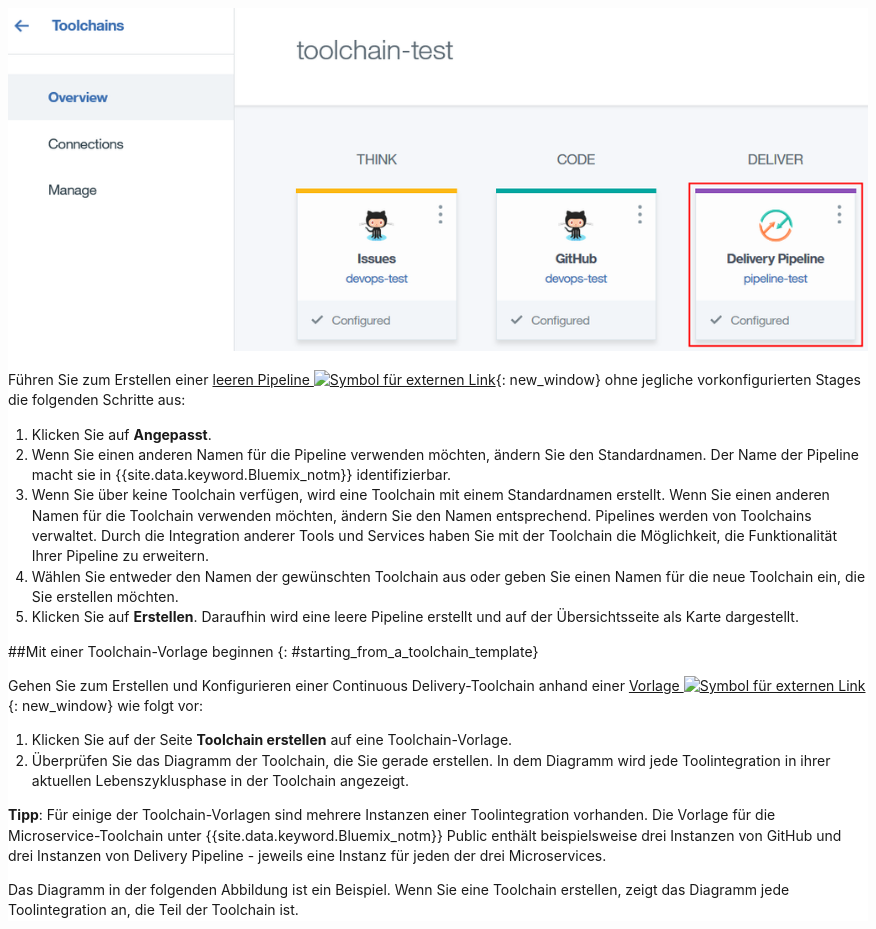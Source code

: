  ![Karte für Pipeline](images/cd_pipeline.png)

Führen Sie zum Erstellen einer [leeren Pipeline ![Symbol für externen Link](../../icons/launch-glyph.svg "Symbol für externen Link")](https://console.bluemix.net/devops/pipelines/dashboard/create){: new_window} ohne jegliche vorkonfigurierten Stages die folgenden Schritte aus:

1. Klicken Sie auf **Angepasst**.
1. Wenn Sie einen anderen Namen für die Pipeline verwenden möchten, ändern Sie den Standardnamen. Der Name der Pipeline macht sie in {{site.data.keyword.Bluemix_notm}} identifizierbar.
1. Wenn Sie über keine Toolchain verfügen, wird eine Toolchain mit einem Standardnamen erstellt. Wenn Sie einen anderen Namen für die Toolchain verwenden möchten, ändern Sie den Namen entsprechend. Pipelines werden von Toolchains verwaltet. Durch die Integration anderer Tools und Services haben Sie mit der Toolchain die Möglichkeit, die Funktionalität Ihrer Pipeline zu erweitern.
1. Wählen Sie entweder den Namen der gewünschten Toolchain aus oder geben Sie einen Namen für die neue Toolchain ein, die Sie erstellen möchten.
1. Klicken Sie auf **Erstellen**. Daraufhin wird eine leere Pipeline erstellt und auf der Übersichtsseite als Karte dargestellt.

##Mit einer Toolchain-Vorlage beginnen
{: #starting_from_a_toolchain_template}

Gehen Sie zum Erstellen und Konfigurieren einer Continuous Delivery-Toolchain anhand einer [Vorlage ![Symbol für externen Link](../../icons/launch-glyph.svg "Symbol für externen Link")](https://console.bluemix.net/devops/create){: new_window} wie folgt vor:

1. Klicken Sie auf der Seite **Toolchain erstellen** auf eine Toolchain-Vorlage.  
1. Überprüfen Sie das Diagramm der Toolchain, die Sie gerade erstellen. In dem Diagramm wird jede Toolintegration in ihrer aktuellen Lebenszyklusphase in der Toolchain angezeigt.

 **Tipp**: Für einige der Toolchain-Vorlagen sind mehrere Instanzen einer Toolintegration vorhanden. Die Vorlage für die Microservice-Toolchain unter {{site.data.keyword.Bluemix_notm}} Public enthält beispielsweise drei Instanzen von GitHub und drei Instanzen von Delivery Pipeline - jeweils eine Instanz für jeden der drei Microservices.

 Das Diagramm in der folgenden Abbildung ist ein Beispiel. Wenn Sie eine Toolchain erstellen, zeigt das Diagramm jede Toolintegration an, die Teil der Toolchain ist.